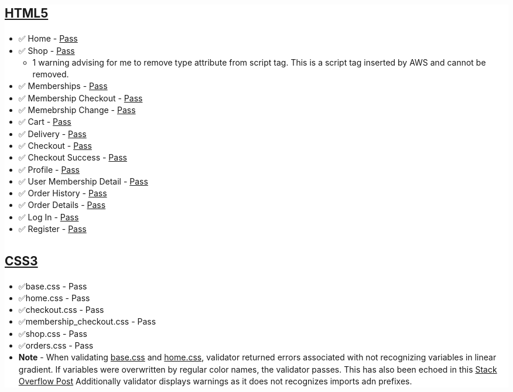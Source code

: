 ## [HTML5](https://validator.w3.org/)
- :white_check_mark: Home - [Pass](https://validator.w3.org/nu/?doc=https%3A%2F%2Fplant-love.herokuapp.com%2F)
- :white_check_mark: Shop - [Pass](https://validator.w3.org/nu/?doc=https%3A%2F%2Fplant-love.herokuapp.com%2Fproducts%2F)
    - 1 warning advising for me to remove type attribute from script tag. This is a script tag inserted by AWS and cannot be removed.
- :white_check_mark: Memberships - [Pass](https://validator.w3.org/nu/?doc=https%3A%2F%2Fplant-love.herokuapp.com%2Fmemberships%2F)
- :white_check_mark: Membership Checkout - [Pass](https://validator.w3.org/nu/?doc=https%3A%2F%2Fplant-love.herokuapp.com%2Fmemberships%2Fmembership_checkout%2F)
- :white_check_mark: Memebrship Change - [Pass](https://validator.w3.org/nu/?doc=https%3A%2F%2Fplant-love.herokuapp.com%2Fmemberships%2Fmembership_change%2F)
- :white_check_mark: Cart - [Pass](https://validator.w3.org/nu/?doc=https%3A%2F%2Fplant-love.herokuapp.com%2Fcart%2F)
- :white_check_mark: Delivery - [Pass](https://validator.w3.org/nu/?doc=https%3A%2F%2Fplant-love.herokuapp.com%2Fcheckout%2Fdelivery%2F)
- :white_check_mark: Checkout - [Pass](https://validator.w3.org/nu/?doc=https%3A%2F%2Fplant-love.herokuapp.com%2Fcheckout%2F)
- :white_check_mark: Checkout Success - [Pass](https://validator.w3.org/nu/?doc=https%3A%2F%2Fplant-love.herokuapp.com%2Fcheckout%2F1E48B745-4C21-4E78-A939-E4CDA071196A%2Fcheckout_success%2F)
- :white_check_mark: Profile - [Pass](https://validator.w3.org/nu/?doc=https%3A%2F%2Fplant-love.herokuapp.com%2Fprofile%2F)
- :white_check_mark: User Membership Detail - [Pass](https://validator.w3.org/nu/?doc=https%3A%2F%2Fplant-love.herokuapp.com%2Fmemberships%2Fuser_membership%2F)
- :white_check_mark: Order History - [Pass](https://validator.w3.org/nu/?doc=https%3A%2F%2Fplant-love.herokuapp.com%2Fprofile%2Forders%2F)
- :white_check_mark: Order Details - [Pass](https://validator.w3.org/nu/?doc=https%3A%2F%2Fplant-love.herokuapp.com%2Fprofile%2Forders%2F4)
- :white_check_mark: Log In - [Pass](https://validator.w3.org/nu/?doc=https%3A%2F%2Fplant-love.herokuapp.com%2Faccounts%2Flogin%2F)
- :white_check_mark: Register - [Pass](https://validator.w3.org/nu/?doc=https%3A%2F%2Fplant-love.herokuapp.com%2Faccounts%2Fsignup%2F)



## [CSS3](https://jigsaw.w3.org/css-validator/)
- :white_check_mark:base.css - Pass
- :white_check_mark:home.css - Pass
- :white_check_mark:checkout.css - Pass
- :white_check_mark:membership_checkout.css - Pass
- :white_check_mark:shop.css - Pass
- :white_check_mark:orders.css - Pass
- **Note** - When validating [base.css](https://github.com/Gonzo2500/Plant_Love/blob/master/static/css/base.css) and [home.css](https://github.com/Gonzo2500/Plant_Love/blob/master/home/static/home/css/home.css), validator returned errors associated with not recognizing variables in linear gradient. If variables were overwritten by regular color names, the validator passes. This has also been echoed in this [Stack Overflow Post](https://stackoverflow.com/questions/57661659/w3c-css-validation-parse-error-on-variables) Additionally validator displays warnings as it does not recognizes imports adn prefixes. 

